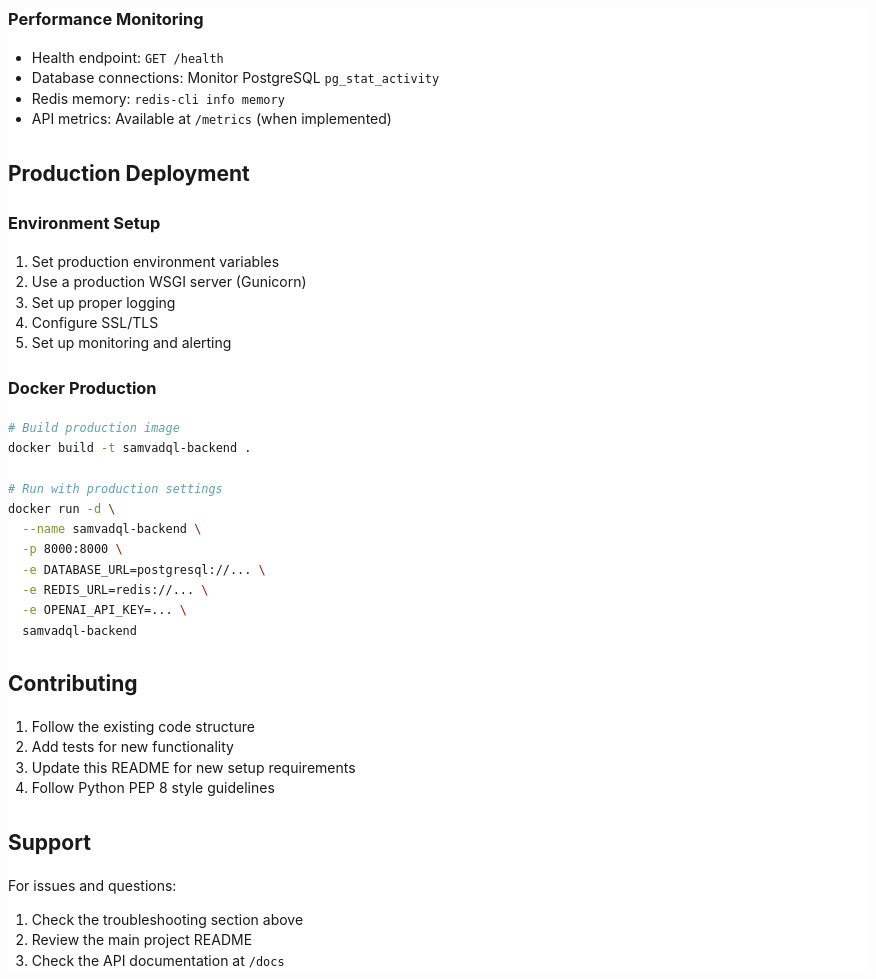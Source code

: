 ### Performance Monitoring

- Health endpoint: `GET /health`
- Database connections: Monitor PostgreSQL `pg_stat_activity`
- Redis memory: `redis-cli info memory`
- API metrics: Available at `/metrics` (when implemented)

## Production Deployment

### Environment Setup

1. Set production environment variables
2. Use a production WSGI server (Gunicorn)
3. Set up proper logging
4. Configure SSL/TLS
5. Set up monitoring and alerting

### Docker Production

```bash
# Build production image
docker build -t samvadql-backend .

# Run with production settings
docker run -d \
  --name samvadql-backend \
  -p 8000:8000 \
  -e DATABASE_URL=postgresql://... \
  -e REDIS_URL=redis://... \
  -e OPENAI_API_KEY=... \
  samvadql-backend
```

## Contributing

1. Follow the existing code structure
2. Add tests for new functionality
3. Update this README for new setup requirements
4. Follow Python PEP 8 style guidelines

## Support

For issues and questions:

1. Check the troubleshooting section above
2. Review the main project README
3. Check the API documentation at `/docs`
